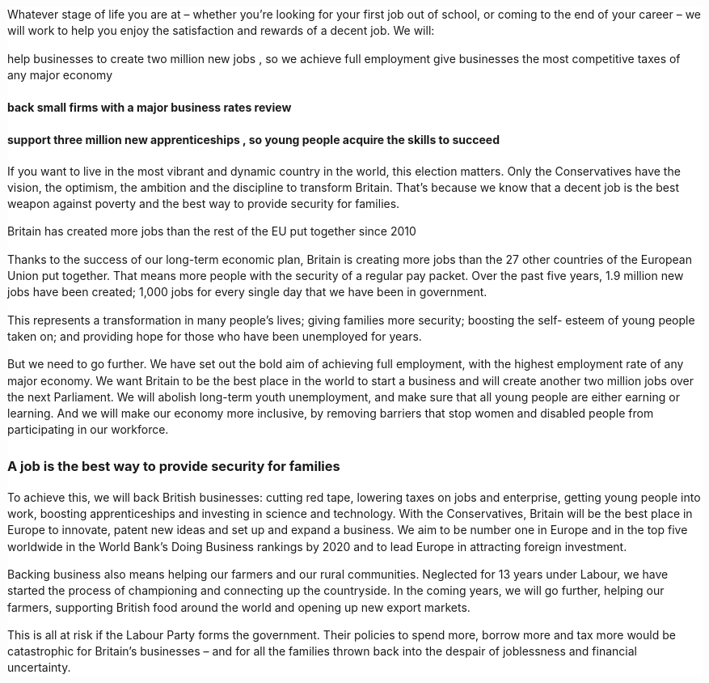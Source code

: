 Whatever stage of life you are at – whether you’re looking for your first job out of school, or coming to the end of your career – we will work to help you enjoy the satisfaction and rewards of a decent job. We will:

help businesses to create two million new jobs , so we achieve full employment give businesses the most competitive taxes of any major economy

#### back small firms with a major business rates review

#### support three million new apprenticeships , so young people acquire the skills to succeed

If you want to live in the most vibrant and dynamic country in the world, this election matters. Only the Conservatives have the vision, the optimism, the ambition and the discipline to transform Britain. That’s because we know that a decent job is the best weapon against poverty and the best way to provide security for families.

Britain has created more jobs than the rest of the EU put together since 2010

Thanks to the success of our long-term economic plan, Britain is creating more jobs than the 27 other countries of the European Union put together. That means more people with the security of a regular pay packet. Over the past five years, 1.9 million new jobs have been created; 1,000 jobs for every single day that we have been in government.

This represents a transformation in many people’s lives; giving families more security; boosting the self- esteem of young people taken on; and providing hope for those who have been unemployed for years.

But we need to go further. We have set out the bold aim of achieving full employment, with the highest employment rate of any major economy. We want Britain to be the best place in the world to start a business and will create another two million jobs over the next Parliament. We will abolish long-term youth unemployment, and make sure that all young people are either earning or learning. And we will make our economy more inclusive, by removing barriers that stop women and disabled people from participating in our workforce.

### A job is the best way to provide security for families

To achieve this, we will back British businesses: cutting red tape, lowering taxes on jobs and enterprise, getting young people into work, boosting apprenticeships and investing in science and technology. With the Conservatives, Britain will be the best place in Europe to innovate, patent new ideas and set up and expand a business. We aim to be number one in Europe and in the top five worldwide in the World Bank’s Doing Business rankings by 2020 and to lead Europe in attracting foreign investment.

Backing business also means helping our farmers and our rural communities. Neglected for 13 years under Labour, we have started the process of championing and connecting up the countryside. In the coming years, we will go further, helping our farmers, supporting British food around the world and opening up new export markets.

</span>
<span class="page" id="page-20">

This is all at risk if the Labour Party forms the government. Their policies to spend more, borrow more and tax more would be catastrophic for Britain’s businesses – and for all the families thrown back into the despair of joblessness and financial uncertainty.
